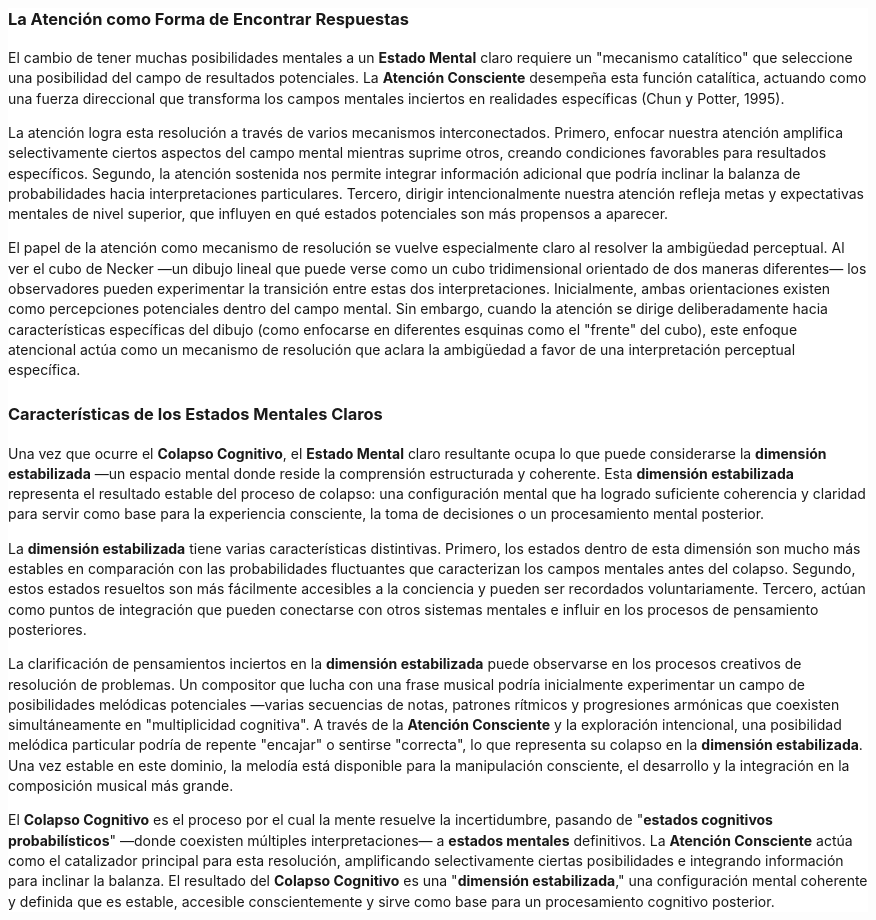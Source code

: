 ### La Atención como Forma de Encontrar Respuestas

El cambio de tener muchas posibilidades mentales a un **Estado Mental** claro requiere un "mecanismo catalítico" que seleccione una posibilidad del campo de resultados potenciales. La **Atención Consciente** desempeña esta función catalítica, actuando como una fuerza direccional que transforma los campos mentales inciertos en realidades específicas (Chun y Potter, 1995).

La atención logra esta resolución a través de varios mecanismos interconectados. Primero, enfocar nuestra atención amplifica selectivamente ciertos aspectos del campo mental mientras suprime otros, creando condiciones favorables para resultados específicos. Segundo, la atención sostenida nos permite integrar información adicional que podría inclinar la balanza de probabilidades hacia interpretaciones particulares. Tercero, dirigir intencionalmente nuestra atención refleja metas y expectativas mentales de nivel superior, que influyen en qué estados potenciales son más propensos a aparecer.

El papel de la atención como mecanismo de resolución se vuelve especialmente claro al resolver la ambigüedad perceptual. Al ver el cubo de Necker —un dibujo lineal que puede verse como un cubo tridimensional orientado de dos maneras diferentes— los observadores pueden experimentar la transición entre estas dos interpretaciones. Inicialmente, ambas orientaciones existen como percepciones potenciales dentro del campo mental. Sin embargo, cuando la atención se dirige deliberadamente hacia características específicas del dibujo (como enfocarse en diferentes esquinas como el "frente" del cubo), este enfoque atencional actúa como un mecanismo de resolución que aclara la ambigüedad a favor de una interpretación perceptual específica.

### Características de los Estados Mentales Claros

Una vez que ocurre el **Colapso Cognitivo**, el **Estado Mental** claro resultante ocupa lo que puede considerarse la **dimensión estabilizada** —un espacio mental donde reside la comprensión estructurada y coherente. Esta **dimensión estabilizada** representa el resultado estable del proceso de colapso: una configuración mental que ha logrado suficiente coherencia y claridad para servir como base para la experiencia consciente, la toma de decisiones o un procesamiento mental posterior.

La **dimensión estabilizada** tiene varias características distintivas. Primero, los estados dentro de esta dimensión son mucho más estables en comparación con las probabilidades fluctuantes que caracterizan los campos mentales antes del colapso. Segundo, estos estados resueltos son más fácilmente accesibles a la conciencia y pueden ser recordados voluntariamente. Tercero, actúan como puntos de integración que pueden conectarse con otros sistemas mentales e influir en los procesos de pensamiento posteriores.

La clarificación de pensamientos inciertos en la **dimensión estabilizada** puede observarse en los procesos creativos de resolución de problemas. Un compositor que lucha con una frase musical podría inicialmente experimentar un campo de posibilidades melódicas potenciales —varias secuencias de notas, patrones rítmicos y progresiones armónicas que coexisten simultáneamente en "multiplicidad cognitiva". A través de la **Atención Consciente** y la exploración intencional, una posibilidad melódica particular podría de repente "encajar" o sentirse "correcta", lo que representa su colapso en la **dimensión estabilizada**. Una vez estable en este dominio, la melodía está disponible para la manipulación consciente, el desarrollo y la integración en la composición musical más grande.

El **Colapso Cognitivo** es el proceso por el cual la mente resuelve la incertidumbre, pasando de "**estados cognitivos probabilísticos**" —donde coexisten múltiples interpretaciones— a **estados mentales** definitivos. La **Atención Consciente** actúa como el catalizador principal para esta resolución, amplificando selectivamente ciertas posibilidades e integrando información para inclinar la balanza. El resultado del **Colapso Cognitivo** es una "**dimensión estabilizada**," una configuración mental coherente y definida que es estable, accesible conscientemente y sirve como base para un procesamiento cognitivo posterior.
